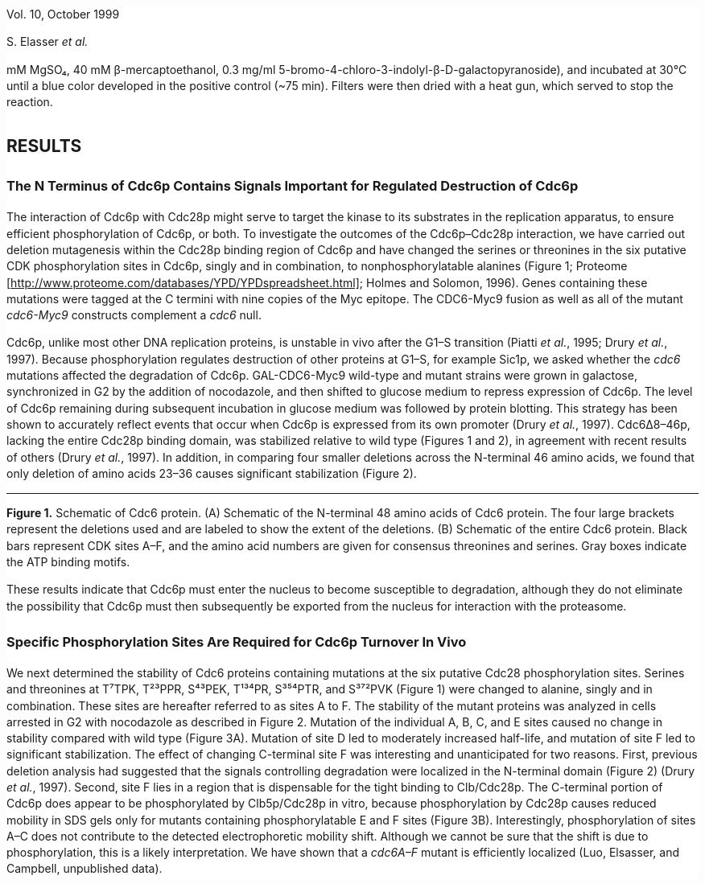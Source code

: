 Vol. 10, October 1999

S. Elasser *et al.*

mM MgSO₄, 40 mM β-mercaptoethanol, 0.3 mg/ml 5-bromo-4-chloro-3-indolyl-β-D-galactopyranoside), and incubated at 30°C until a blue color developed in the positive control (~75 min). Filters were then dried with a heat gun, which served to stop the reaction.

## RESULTS

### The N Terminus of Cdc6p Contains Signals Important for Regulated Destruction of Cdc6p

The interaction of Cdc6p with Cdc28p might serve to target the kinase to its substrates in the replication apparatus, to ensure efficient phosphorylation of Cdc6p, or both. To investigate the outcomes of the Cdc6p–Cdc28p interaction, we have carried out deletion mutagenesis within the Cdc28p binding region of Cdc6p and have changed the serines or threonines in the six putative CDK phosphorylation sites in Cdc6p, singly and in combination, to nonphosphorylatable alanines (Figure 1; Proteome [http://www.proteome.com/databases/YPD/YPDspreadsheet.html]; Holmes and Solomon, 1996). Genes containing these mutations were tagged at the C termini with nine copies of the Myc epitope. The CDC6-Myc9 fusion as well as all of the mutant *cdc6-Myc9* constructs complement a *cdc6* null.

Cdc6p, unlike most other DNA replication proteins, is unstable in vivo after the G1–S transition (Piatti *et al.*, 1995; Drury *et al.*, 1997). Because phosphorylation regulates destruction of other proteins at G1–S, for example Sic1p, we asked whether the *cdc6* mutations affected the degradation of Cdc6p. GAL-CDC6-Myc9 wild-type and mutant strains were grown in galactose, synchronized in G2 by the addition of nocodazole, and then shifted to glucose medium to repress expression of Cdc6p. The level of Cdc6p remaining during subsequent incubation in glucose medium was followed by protein blotting. This strategy has been shown to accurately reflect events that occur when Cdc6p is expressed from its own promoter (Drury *et al.*, 1997). Cdc6Δ8–46p, lacking the entire Cdc28p binding domain, was stabilized relative to wild type (Figures 1 and 2), in agreement with recent results of others (Drury *et al.*, 1997). In addition, in comparing four smaller deletions across the N-terminal 46 amino acids, we found that only deletion of amino acids 23–36 causes significant stabilization (Figure 2).

---

**Figure 1.** Schematic of Cdc6 protein. (A) Schematic of the N-terminal 48 amino acids of Cdc6 protein. The four large brackets represent the deletions used and are labeled to show the extent of the deletions. (B) Schematic of the entire Cdc6 protein. Black bars represent CDK sites A–F, and the amino acid numbers are given for consensus threonines and serines. Gray boxes indicate the ATP binding motifs.

These results indicate that Cdc6p must enter the nucleus to become susceptible to degradation, although they do not eliminate the possibility that Cdc6p must then subsequently be exported from the nucleus for interaction with the proteasome.

### Specific Phosphorylation Sites Are Required for Cdc6p Turnover In Vivo

We next determined the stability of Cdc6 proteins containing mutations at the six putative Cdc28 phosphorylation sites. Serines and threonines at T⁷TPK, T²³PPR, S⁴³PEK, T¹³⁴PR, S³⁵⁴PTR, and S³⁷²PVK (Figure 1) were changed to alanine, singly and in combination. These sites are hereafter referred to as sites A to F. The stability of the mutant proteins was analyzed in cells arrested in G2 with nocodazole as described in Figure 2. Mutation of the individual A, B, C, and E sites caused no change in stability compared with wild type (Figure 3A). Mutation of site D led to moderately increased half-life, and mutation of site F led to significant stabilization. The effect of changing C-terminal site F was interesting and unanticipated for two reasons. First, previous deletion analysis had suggested that the signals controlling degradation were localized in the N-terminal domain (Figure 2) (Drury *et al.*, 1997). Second, site F lies in a region that is dispensable for the tight binding to Clb/Cdc28p. The C-terminal portion of Cdc6p does appear to be phosphorylated by Clb5p/Cdc28p in vitro, because phosphorylation by Cdc28p causes reduced mobility in SDS gels only for mutants containing phosphorylatable E and F sites (Figure 3B). Interestingly, phosphorylation of sites A–C does not contribute to the detected electrophoretic mobility shift. Although we cannot be sure that the shift is due to phosphorylation, this is a likely interpretation. We have shown that a *cdc6A–F* mutant is efficiently localized (Luo, Elsasser, and Campbell, unpublished data).